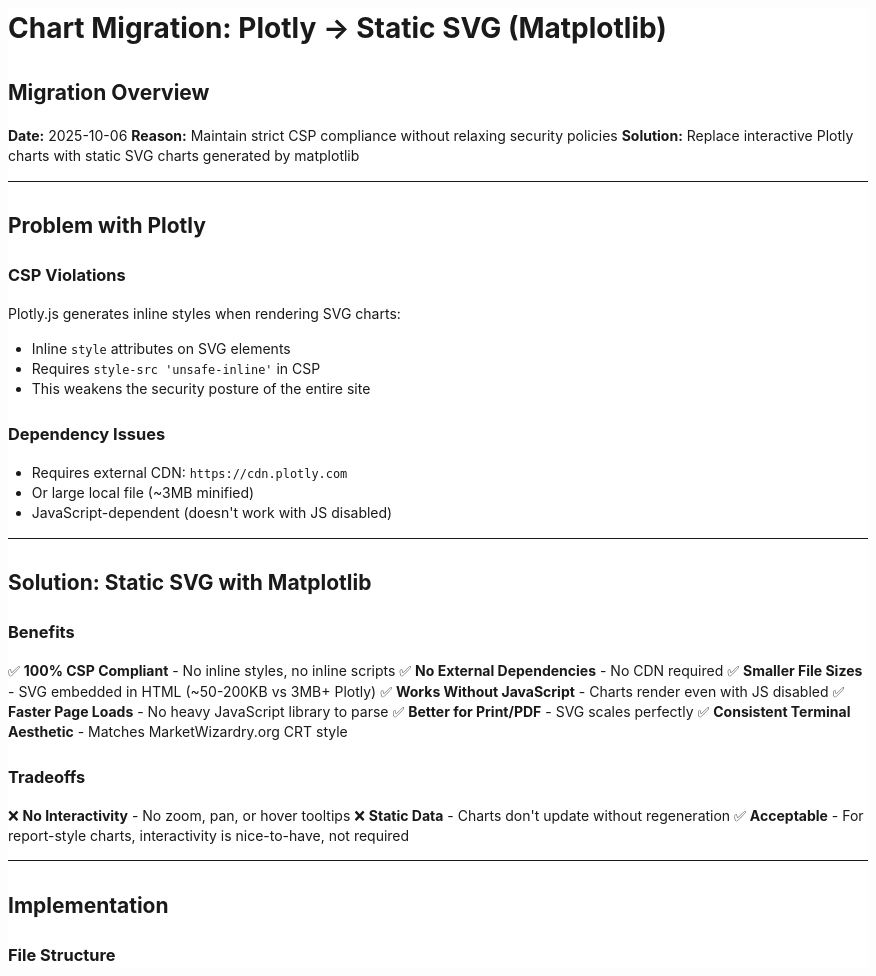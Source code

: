 # Chart Migration: Plotly → Static SVG (Matplotlib)

## Migration Overview

**Date:** 2025-10-06
**Reason:** Maintain strict CSP compliance without relaxing security policies
**Solution:** Replace interactive Plotly charts with static SVG charts generated by matplotlib

---

## Problem with Plotly

### CSP Violations
Plotly.js generates inline styles when rendering SVG charts:
- Inline `style` attributes on SVG elements
- Requires `style-src 'unsafe-inline'` in CSP
- This weakens the security posture of the entire site

### Dependency Issues
- Requires external CDN: `https://cdn.plotly.com`
- Or large local file (~3MB minified)
- JavaScript-dependent (doesn't work with JS disabled)

---

## Solution: Static SVG with Matplotlib

### Benefits
✅ **100% CSP Compliant** - No inline styles, no inline scripts
✅ **No External Dependencies** - No CDN required
✅ **Smaller File Sizes** - SVG embedded in HTML (~50-200KB vs 3MB+ Plotly)
✅ **Works Without JavaScript** - Charts render even with JS disabled
✅ **Faster Page Loads** - No heavy JavaScript library to parse
✅ **Better for Print/PDF** - SVG scales perfectly
✅ **Consistent Terminal Aesthetic** - Matches MarketWizardry.org CRT style

### Tradeoffs
❌ **No Interactivity** - No zoom, pan, or hover tooltips
❌ **Static Data** - Charts don't update without regeneration
✅ **Acceptable** - For report-style charts, interactivity is nice-to-have, not required

---

## Implementation

### File Structure
